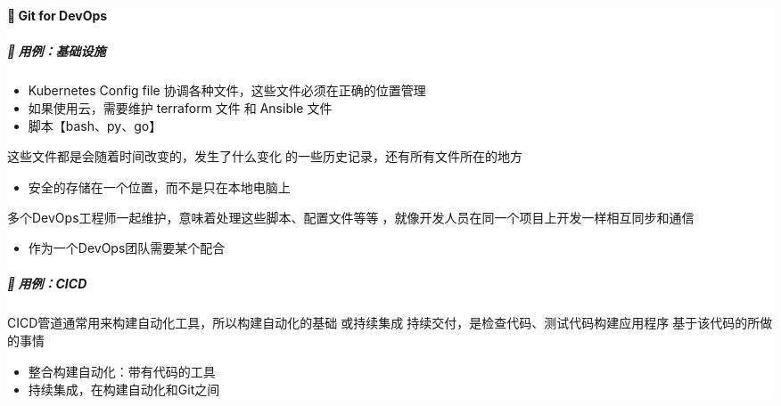

#### 🍄 Git for DevOps

##### 🚀 用例：基础设施

+ Kubernetes Config file 协调各种文件，这些文件必须在正确的位置管理
+ 如果使用云，需要维护 terraform 文件 和 Ansible 文件
+ 脚本【bash、py、go】



这些文件都是会随着时间改变的，发生了什么变化 的一些历史记录，还有所有文件所在的地方

+ 安全的存储在一个位置，而不是只在本地电脑上

多个DevOps工程师一起维护，意味着处理这些脚本、配置文件等等 ，就像开发人员在同一个项目上开发一样相互同步和通信 

+ 作为一个DevOps团队需要某个配合



##### 🚀 用例：CICD

CICD管道通常用来构建自动化工具，所以构建自动化的基础 或持续集成 持续交付，是检查代码、测试代码构建应用程序 基于该代码的所做的事情 

+ 整合构建自动化：带有代码的工具
+ 持续集成，在构建自动化和Git之间
